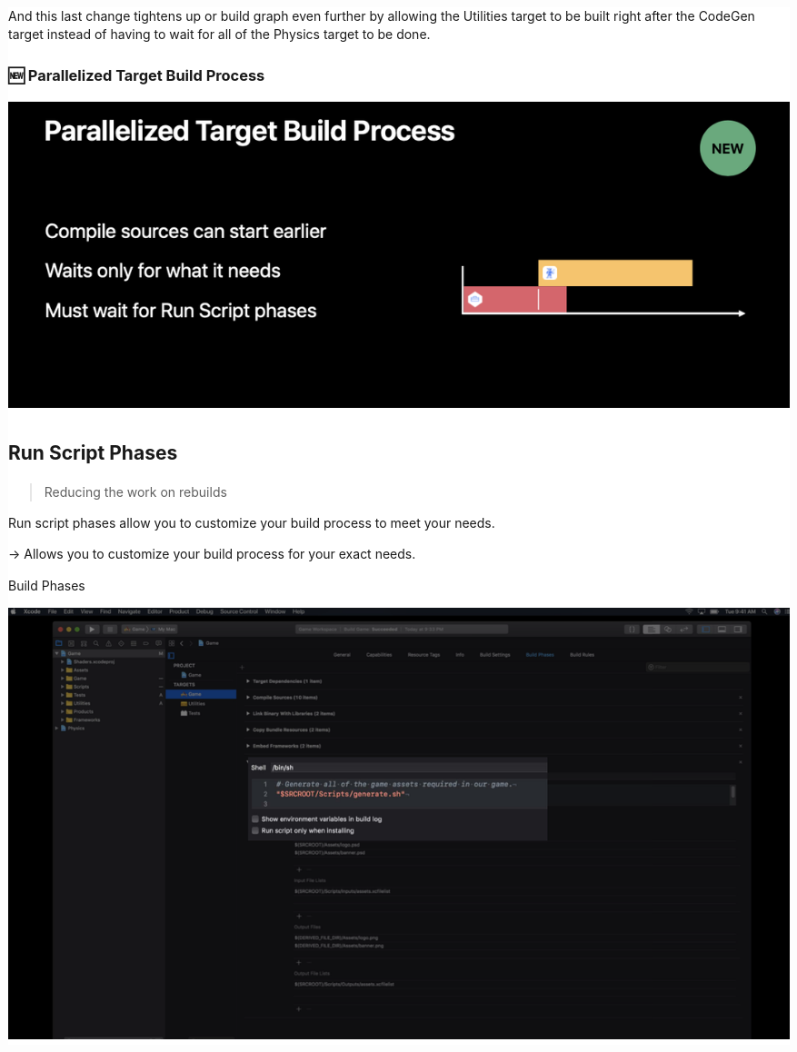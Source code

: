 And this last change tightens up or build graph even further by allowing the Utilities target to be built right after the CodeGen target instead of having to wait for all of the Physics target to be done.

### 🆕 Parallelized Target Build Process

![](/Jinha/images/Building-Faster-in-Xcode/Untitled-14.png)

## Run Script Phases

> Reducing the work on rebuilds

Run script phases allow you to customize your build process to meet your needs.

→ Allows you to customize your build process for your exact needs.

Build Phases

![](/Jinha/images/Building-Faster-in-Xcode/Untitled-15.png)
